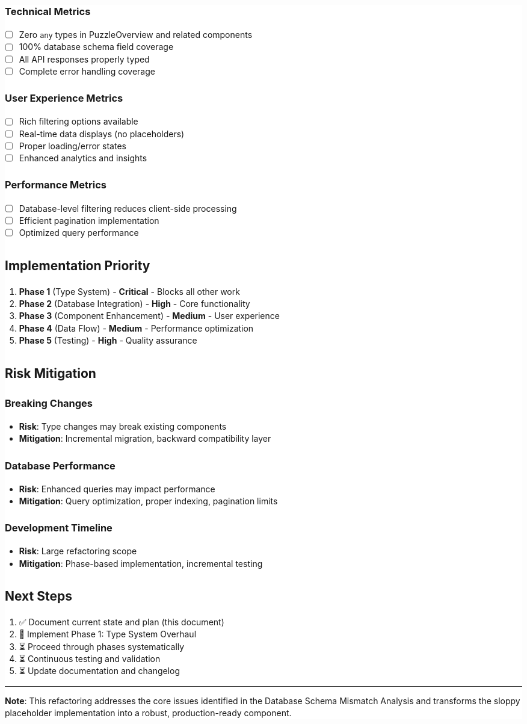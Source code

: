 ### Technical Metrics
- [ ] Zero `any` types in PuzzleOverview and related components
- [ ] 100% database schema field coverage
- [ ] All API responses properly typed
- [ ] Complete error handling coverage

### User Experience Metrics
- [ ] Rich filtering options available
- [ ] Real-time data displays (no placeholders)
- [ ] Proper loading/error states
- [ ] Enhanced analytics and insights

### Performance Metrics
- [ ] Database-level filtering reduces client-side processing
- [ ] Efficient pagination implementation
- [ ] Optimized query performance

## Implementation Priority

1. **Phase 1** (Type System) - **Critical** - Blocks all other work
2. **Phase 2** (Database Integration) - **High** - Core functionality  
3. **Phase 3** (Component Enhancement) - **Medium** - User experience
4. **Phase 4** (Data Flow) - **Medium** - Performance optimization
5. **Phase 5** (Testing) - **High** - Quality assurance

## Risk Mitigation

### Breaking Changes
- **Risk**: Type changes may break existing components
- **Mitigation**: Incremental migration, backward compatibility layer

### Database Performance
- **Risk**: Enhanced queries may impact performance
- **Mitigation**: Query optimization, proper indexing, pagination limits

### Development Timeline
- **Risk**: Large refactoring scope
- **Mitigation**: Phase-based implementation, incremental testing

## Next Steps

1. ✅ Document current state and plan (this document)
2. 🔄 Implement Phase 1: Type System Overhaul
3. ⏳ Proceed through phases systematically
4. ⏳ Continuous testing and validation
5. ⏳ Update documentation and changelog

---

**Note**: This refactoring addresses the core issues identified in the Database Schema Mismatch Analysis and transforms the sloppy placeholder implementation into a robust, production-ready component.